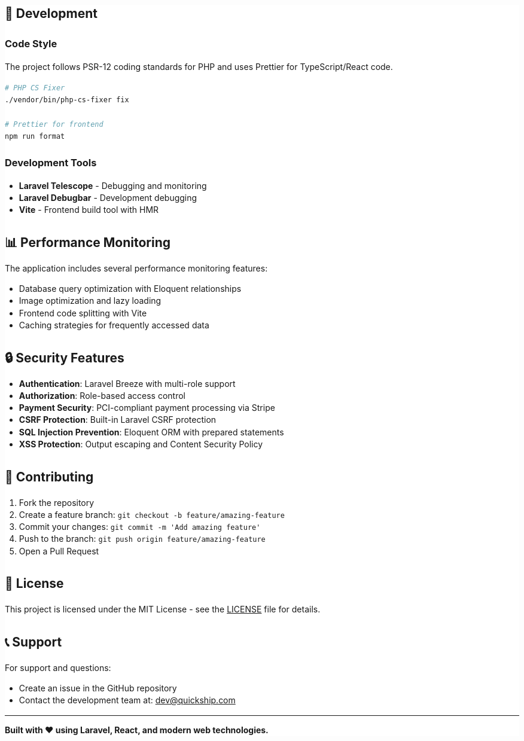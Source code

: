 ## 🔧 Development

### Code Style

The project follows PSR-12 coding standards for PHP and uses Prettier for TypeScript/React code.

```bash
# PHP CS Fixer
./vendor/bin/php-cs-fixer fix

# Prettier for frontend
npm run format
```

### Development Tools

- **Laravel Telescope** - Debugging and monitoring
- **Laravel Debugbar** - Development debugging
- **Vite** - Frontend build tool with HMR

## 📊 Performance Monitoring

The application includes several performance monitoring features:

- Database query optimization with Eloquent relationships
- Image optimization and lazy loading
- Frontend code splitting with Vite
- Caching strategies for frequently accessed data

## 🔒 Security Features

- **Authentication**: Laravel Breeze with multi-role support
- **Authorization**: Role-based access control
- **Payment Security**: PCI-compliant payment processing via Stripe
- **CSRF Protection**: Built-in Laravel CSRF protection
- **SQL Injection Prevention**: Eloquent ORM with prepared statements
- **XSS Protection**: Output escaping and Content Security Policy

## 🤝 Contributing

1. Fork the repository
2. Create a feature branch: `git checkout -b feature/amazing-feature`
3. Commit your changes: `git commit -m 'Add amazing feature'`
4. Push to the branch: `git push origin feature/amazing-feature`
5. Open a Pull Request

## 📝 License

This project is licensed under the MIT License - see the [LICENSE](LICENSE) file for details.

## 📞 Support

For support and questions:
- Create an issue in the GitHub repository
- Contact the development team at: dev@quickship.com

---

**Built with ❤️ using Laravel, React, and modern web technologies.**